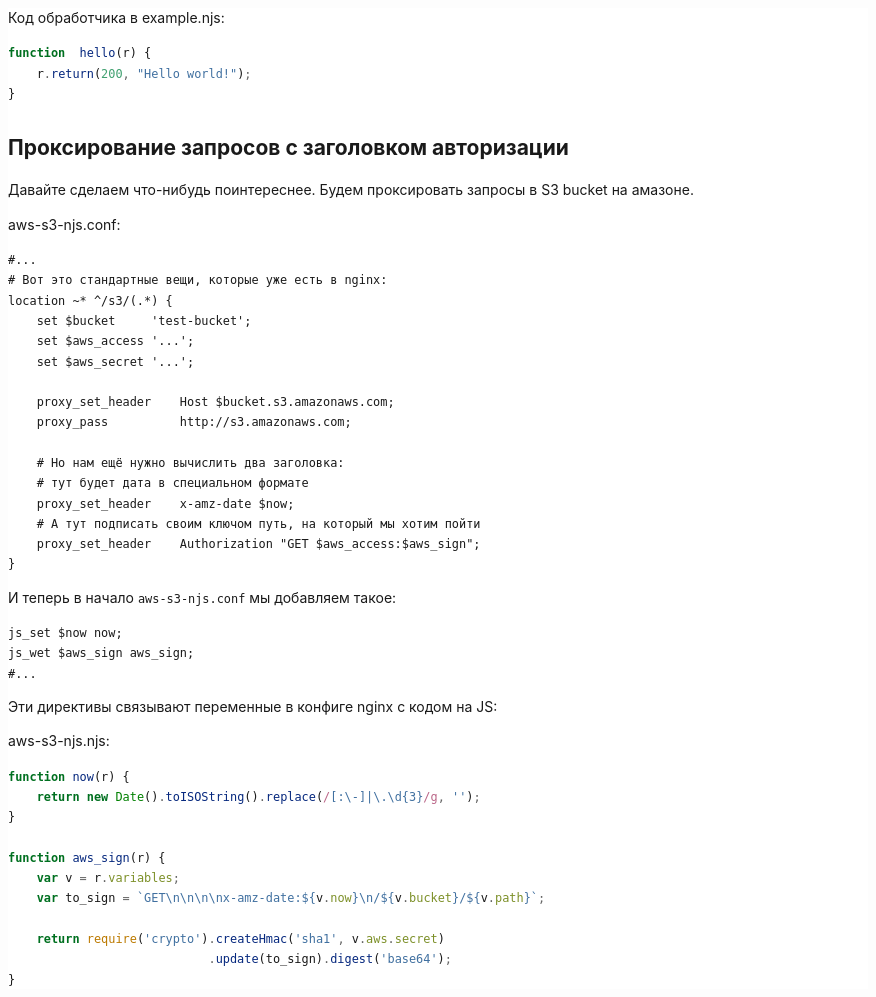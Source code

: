 ```nginx
```

Код обработчика в example.njs:

```javascript
function  hello(r) {
    r.return(200, "Hello world!");
}
```


## Проксирование запросов с заголовком авторизации

Давайте сделаем что-нибудь поинтереснее.
Будем проксировать запросы в S3 bucket на амазоне.

aws-s3-njs.conf:

```nginx
#...
# Вот это стандартные вещи, которые уже есть в nginx:
location ~* ^/s3/(.*) {
    set $bucket     'test-bucket';
    set $aws_access '...';
    set $aws_secret '...';
    
    proxy_set_header    Host $bucket.s3.amazonaws.com;
    proxy_pass          http://s3.amazonaws.com;
    
    # Но нам ещё нужно вычислить два заголовка:
    # тут будет дата в специальном формате
    proxy_set_header    x-amz-date $now;
    # А тут подписать своим ключом путь, на который мы хотим пойти
    proxy_set_header    Authorization "GET $aws_access:$aws_sign";
}   
```

И теперь в начало `aws-s3-njs.conf` мы добавляем такое:

```nginx
js_set $now now;
js_wet $aws_sign aws_sign;
#...
```

Эти директивы связывают переменные в конфиге nginx с кодом на JS:

aws-s3-njs.njs:
```javascript
function now(r) {
    return new Date().toISOString().replace(/[:\-]|\.\d{3}/g, '');
}

function aws_sign(r) {
    var v = r.variables;
    var to_sign = `GET\n\n\n\nx-amz-date:${v.now}\n/${v.bucket}/${v.path}`;
    
    return require('crypto').createHmac('sha1', v.aws.secret)
                            .update(to_sign).digest('base64');
}
```
